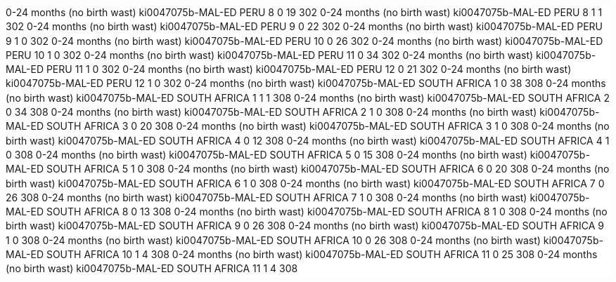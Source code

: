 0-24 months (no birth wast)   ki0047075b-MAL-ED          PERU                           8                   0       19     302
0-24 months (no birth wast)   ki0047075b-MAL-ED          PERU                           8                   1        1     302
0-24 months (no birth wast)   ki0047075b-MAL-ED          PERU                           9                   0       22     302
0-24 months (no birth wast)   ki0047075b-MAL-ED          PERU                           9                   1        0     302
0-24 months (no birth wast)   ki0047075b-MAL-ED          PERU                           10                  0       26     302
0-24 months (no birth wast)   ki0047075b-MAL-ED          PERU                           10                  1        0     302
0-24 months (no birth wast)   ki0047075b-MAL-ED          PERU                           11                  0       34     302
0-24 months (no birth wast)   ki0047075b-MAL-ED          PERU                           11                  1        0     302
0-24 months (no birth wast)   ki0047075b-MAL-ED          PERU                           12                  0       21     302
0-24 months (no birth wast)   ki0047075b-MAL-ED          PERU                           12                  1        0     302
0-24 months (no birth wast)   ki0047075b-MAL-ED          SOUTH AFRICA                   1                   0       38     308
0-24 months (no birth wast)   ki0047075b-MAL-ED          SOUTH AFRICA                   1                   1        1     308
0-24 months (no birth wast)   ki0047075b-MAL-ED          SOUTH AFRICA                   2                   0       34     308
0-24 months (no birth wast)   ki0047075b-MAL-ED          SOUTH AFRICA                   2                   1        0     308
0-24 months (no birth wast)   ki0047075b-MAL-ED          SOUTH AFRICA                   3                   0       20     308
0-24 months (no birth wast)   ki0047075b-MAL-ED          SOUTH AFRICA                   3                   1        0     308
0-24 months (no birth wast)   ki0047075b-MAL-ED          SOUTH AFRICA                   4                   0       12     308
0-24 months (no birth wast)   ki0047075b-MAL-ED          SOUTH AFRICA                   4                   1        0     308
0-24 months (no birth wast)   ki0047075b-MAL-ED          SOUTH AFRICA                   5                   0       15     308
0-24 months (no birth wast)   ki0047075b-MAL-ED          SOUTH AFRICA                   5                   1        0     308
0-24 months (no birth wast)   ki0047075b-MAL-ED          SOUTH AFRICA                   6                   0       20     308
0-24 months (no birth wast)   ki0047075b-MAL-ED          SOUTH AFRICA                   6                   1        0     308
0-24 months (no birth wast)   ki0047075b-MAL-ED          SOUTH AFRICA                   7                   0       26     308
0-24 months (no birth wast)   ki0047075b-MAL-ED          SOUTH AFRICA                   7                   1        0     308
0-24 months (no birth wast)   ki0047075b-MAL-ED          SOUTH AFRICA                   8                   0       13     308
0-24 months (no birth wast)   ki0047075b-MAL-ED          SOUTH AFRICA                   8                   1        0     308
0-24 months (no birth wast)   ki0047075b-MAL-ED          SOUTH AFRICA                   9                   0       26     308
0-24 months (no birth wast)   ki0047075b-MAL-ED          SOUTH AFRICA                   9                   1        0     308
0-24 months (no birth wast)   ki0047075b-MAL-ED          SOUTH AFRICA                   10                  0       26     308
0-24 months (no birth wast)   ki0047075b-MAL-ED          SOUTH AFRICA                   10                  1        4     308
0-24 months (no birth wast)   ki0047075b-MAL-ED          SOUTH AFRICA                   11                  0       25     308
0-24 months (no birth wast)   ki0047075b-MAL-ED          SOUTH AFRICA                   11                  1        4     308